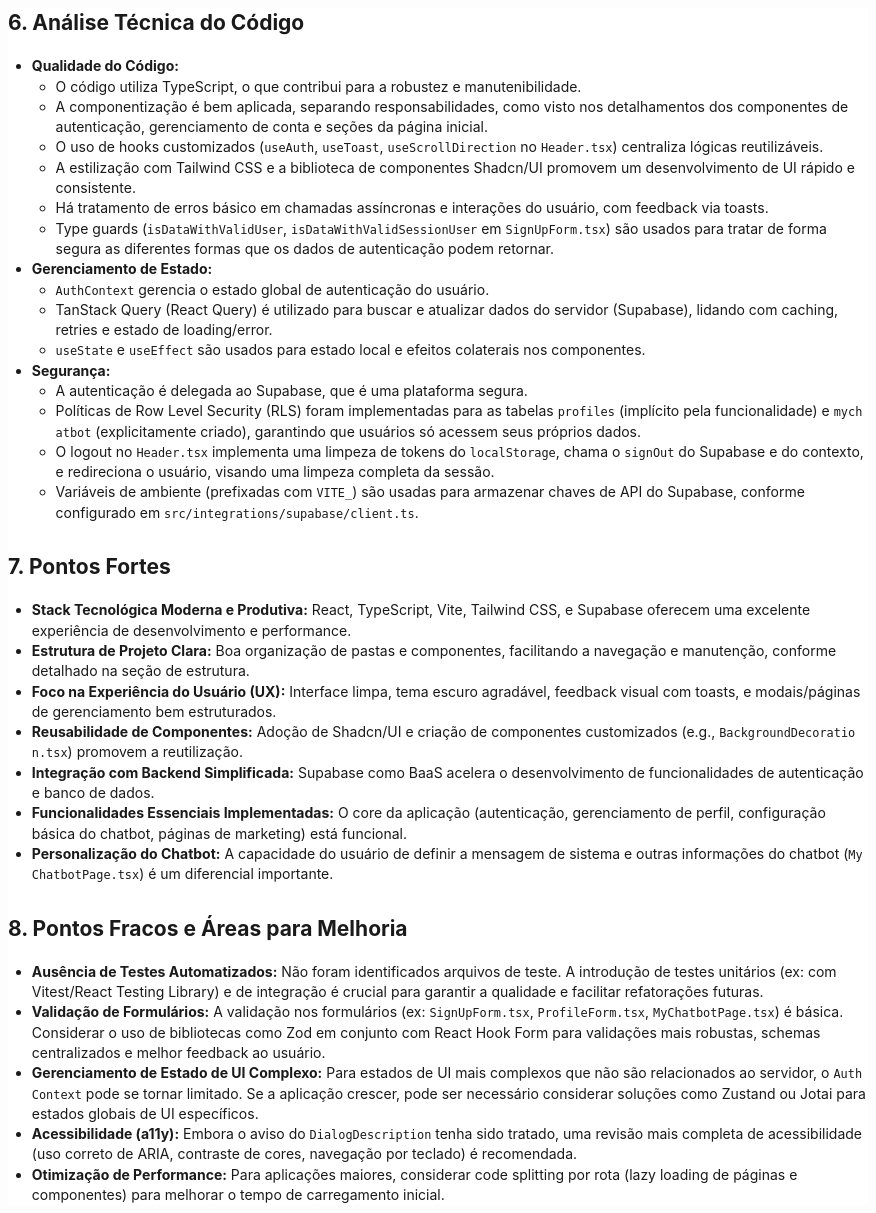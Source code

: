 ## 6. Análise Técnica do Código

* **Qualidade do Código:**
  * O código utiliza TypeScript, o que contribui para a robustez e manutenibilidade.
  * A componentização é bem aplicada, separando responsabilidades, como visto nos detalhamentos dos componentes de autenticação, gerenciamento de conta e seções da página inicial.
  * O uso de hooks customizados (`useAuth`, `useToast`, `useScrollDirection` no `Header.tsx`) centraliza lógicas reutilizáveis.
  * A estilização com Tailwind CSS e a biblioteca de componentes Shadcn/UI promovem um desenvolvimento de UI rápido e consistente.
  * Há tratamento de erros básico em chamadas assíncronas e interações do usuário, com feedback via toasts.
  * Type guards (`isDataWithValidUser`, `isDataWithValidSessionUser` em `SignUpForm.tsx`) são usados para tratar de forma segura as diferentes formas que os dados de autenticação podem retornar.
* **Gerenciamento de Estado:**
  * `AuthContext` gerencia o estado global de autenticação do usuário.
  * TanStack Query (React Query) é utilizado para buscar e atualizar dados do servidor (Supabase), lidando com caching, retries e estado de loading/error.
  * `useState` e `useEffect` são usados para estado local e efeitos colaterais nos componentes.
* **Segurança:**
  * A autenticação é delegada ao Supabase, que é uma plataforma segura.
  * Políticas de Row Level Security (RLS) foram implementadas para as tabelas `profiles` (implícito pela funcionalidade) e `mychatbot` (explicitamente criado), garantindo que usuários só acessem seus próprios dados.
  * O logout no `Header.tsx` implementa uma limpeza de tokens do `localStorage`, chama o `signOut` do Supabase e do contexto, e redireciona o usuário, visando uma limpeza completa da sessão.
  * Variáveis de ambiente (prefixadas com `VITE_`) são usadas para armazenar chaves de API do Supabase, conforme configurado em `src/integrations/supabase/client.ts`.

## 7. Pontos Fortes

* **Stack Tecnológica Moderna e Produtiva:** React, TypeScript, Vite, Tailwind CSS, e Supabase oferecem uma excelente experiência de desenvolvimento e performance.
* **Estrutura de Projeto Clara:** Boa organização de pastas e componentes, facilitando a navegação e manutenção, conforme detalhado na seção de estrutura.
* **Foco na Experiência do Usuário (UX):** Interface limpa, tema escuro agradável, feedback visual com toasts, e modais/páginas de gerenciamento bem estruturados.
* **Reusabilidade de Componentes:** Adoção de Shadcn/UI e criação de componentes customizados (e.g., `BackgroundDecoration.tsx`) promovem a reutilização.
* **Integração com Backend Simplificada:** Supabase como BaaS acelera o desenvolvimento de funcionalidades de autenticação e banco de dados.
* **Funcionalidades Essenciais Implementadas:** O core da aplicação (autenticação, gerenciamento de perfil, configuração básica do chatbot, páginas de marketing) está funcional.
* **Personalização do Chatbot:** A capacidade do usuário de definir a mensagem de sistema e outras informações do chatbot (`MyChatbotPage.tsx`) é um diferencial importante.

## 8. Pontos Fracos e Áreas para Melhoria

* **Ausência de Testes Automatizados:** Não foram identificados arquivos de teste. A introdução de testes unitários (ex: com Vitest/React Testing Library) e de integração é crucial para garantir a qualidade e facilitar refatorações futuras.
* **Validação de Formulários:** A validação nos formulários (ex: `SignUpForm.tsx`, `ProfileForm.tsx`, `MyChatbotPage.tsx`) é básica. Considerar o uso de bibliotecas como Zod em conjunto com React Hook Form para validações mais robustas, schemas centralizados e melhor feedback ao usuário.
* **Gerenciamento de Estado de UI Complexo:** Para estados de UI mais complexos que não são relacionados ao servidor, o `AuthContext` pode se tornar limitado. Se a aplicação crescer, pode ser necessário considerar soluções como Zustand ou Jotai para estados globais de UI específicos.
* **Acessibilidade (a11y):** Embora o aviso do `DialogDescription` tenha sido tratado, uma revisão mais completa de acessibilidade (uso correto de ARIA, contraste de cores, navegação por teclado) é recomendada.
* **Otimização de Performance:** Para aplicações maiores, considerar code splitting por rota (lazy loading de páginas e componentes) para melhorar o tempo de carregamento inicial.